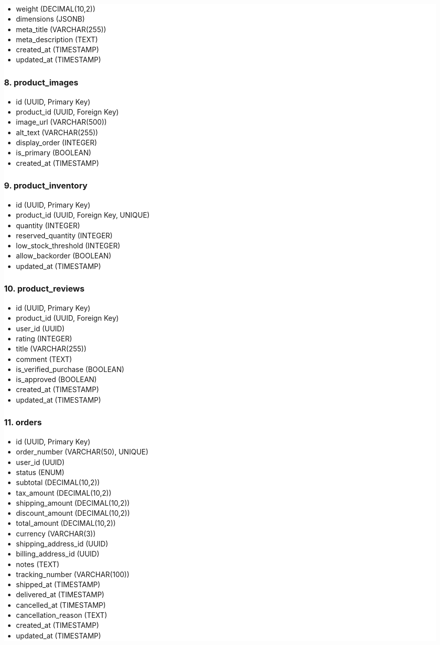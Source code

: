 - weight (DECIMAL(10,2))
- dimensions (JSONB)
- meta_title (VARCHAR(255))
- meta_description (TEXT)
- created_at (TIMESTAMP)
- updated_at (TIMESTAMP)

### 8. product_images
- id (UUID, Primary Key)
- product_id (UUID, Foreign Key)
- image_url (VARCHAR(500))
- alt_text (VARCHAR(255))
- display_order (INTEGER)
- is_primary (BOOLEAN)
- created_at (TIMESTAMP)

### 9. product_inventory
- id (UUID, Primary Key)
- product_id (UUID, Foreign Key, UNIQUE)
- quantity (INTEGER)
- reserved_quantity (INTEGER)
- low_stock_threshold (INTEGER)
- allow_backorder (BOOLEAN)
- updated_at (TIMESTAMP)

### 10. product_reviews
- id (UUID, Primary Key)
- product_id (UUID, Foreign Key)
- user_id (UUID)
- rating (INTEGER)
- title (VARCHAR(255))
- comment (TEXT)
- is_verified_purchase (BOOLEAN)
- is_approved (BOOLEAN)
- created_at (TIMESTAMP)
- updated_at (TIMESTAMP)

### 11. orders
- id (UUID, Primary Key)
- order_number (VARCHAR(50), UNIQUE)
- user_id (UUID)
- status (ENUM)
- subtotal (DECIMAL(10,2))
- tax_amount (DECIMAL(10,2))
- shipping_amount (DECIMAL(10,2))
- discount_amount (DECIMAL(10,2))
- total_amount (DECIMAL(10,2))
- currency (VARCHAR(3))
- shipping_address_id (UUID)
- billing_address_id (UUID)
- notes (TEXT)
- tracking_number (VARCHAR(100))
- shipped_at (TIMESTAMP)
- delivered_at (TIMESTAMP)
- cancelled_at (TIMESTAMP)
- cancellation_reason (TEXT)
- created_at (TIMESTAMP)
- updated_at (TIMESTAMP)
